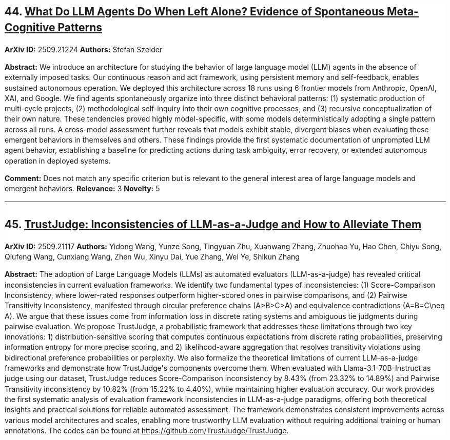 
## 44. [What Do LLM Agents Do When Left Alone? Evidence of Spontaneous Meta-Cognitive Patterns](https://arxiv.org/abs/2509.21224) <a id="link44"></a>
**ArXiv ID:** 2509.21224
**Authors:** Stefan Szeider

**Abstract:**  We introduce an architecture for studying the behavior of large language model (LLM) agents in the absence of externally imposed tasks. Our continuous reason and act framework, using persistent memory and self-feedback, enables sustained autonomous operation. We deployed this architecture across 18 runs using 6 frontier models from Anthropic, OpenAI, XAI, and Google. We find agents spontaneously organize into three distinct behavioral patterns: (1) systematic production of multi-cycle projects, (2) methodological self-inquiry into their own cognitive processes, and (3) recursive conceptualization of their own nature. These tendencies proved highly model-specific, with some models deterministically adopting a single pattern across all runs. A cross-model assessment further reveals that models exhibit stable, divergent biases when evaluating these emergent behaviors in themselves and others. These findings provide the first systematic documentation of unprompted LLM agent behavior, establishing a baseline for predicting actions during task ambiguity, error recovery, or extended autonomous operation in deployed systems.

**Comment:** Does not match any specific criterion but is relevant to the general interest area of large language models and emergent behaviors.
**Relevance:** 3
**Novelty:** 5

---

## 45. [TrustJudge: Inconsistencies of LLM-as-a-Judge and How to Alleviate Them](https://arxiv.org/abs/2509.21117) <a id="link45"></a>
**ArXiv ID:** 2509.21117
**Authors:** Yidong Wang, Yunze Song, Tingyuan Zhu, Xuanwang Zhang, Zhuohao Yu, Hao Chen, Chiyu Song, Qiufeng Wang, Cunxiang Wang, Zhen Wu, Xinyu Dai, Yue Zhang, Wei Ye, Shikun Zhang

**Abstract:**  The adoption of Large Language Models (LLMs) as automated evaluators (LLM-as-a-judge) has revealed critical inconsistencies in current evaluation frameworks. We identify two fundamental types of inconsistencies: (1) Score-Comparison Inconsistency, where lower-rated responses outperform higher-scored ones in pairwise comparisons, and (2) Pairwise Transitivity Inconsistency, manifested through circular preference chains (A>B>C>A) and equivalence contradictions (A=B=C\neq A). We argue that these issues come from information loss in discrete rating systems and ambiguous tie judgments during pairwise evaluation. We propose TrustJudge, a probabilistic framework that addresses these limitations through two key innovations: 1) distribution-sensitive scoring that computes continuous expectations from discrete rating probabilities, preserving information entropy for more precise scoring, and 2) likelihood-aware aggregation that resolves transitivity violations using bidirectional preference probabilities or perplexity. We also formalize the theoretical limitations of current LLM-as-a-judge frameworks and demonstrate how TrustJudge's components overcome them. When evaluated with Llama-3.1-70B-Instruct as judge using our dataset, TrustJudge reduces Score-Comparison inconsistency by 8.43% (from 23.32% to 14.89%) and Pairwise Transitivity inconsistency by 10.82% (from 15.22% to 4.40%), while maintaining higher evaluation accuracy. Our work provides the first systematic analysis of evaluation framework inconsistencies in LLM-as-a-judge paradigms, offering both theoretical insights and practical solutions for reliable automated assessment. The framework demonstrates consistent improvements across various model architectures and scales, enabling more trustworthy LLM evaluation without requiring additional training or human annotations. The codes can be found at https://github.com/TrustJudge/TrustJudge.
